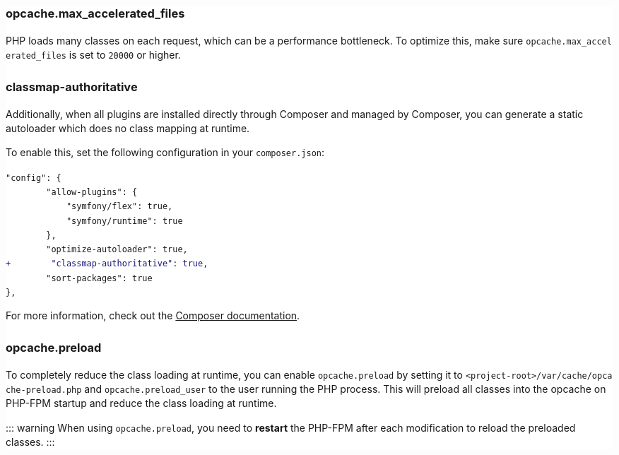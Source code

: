 ### opcache.max_accelerated_files

PHP loads many classes on each request, which can be a performance bottleneck. To optimize this, make sure `opcache.max_accelerated_files` is set to `20000` or higher.

### classmap-authoritative

Additionally, when all plugins are installed directly through Composer and managed by Composer, you can generate a static autoloader which does no class mapping at runtime.

To enable this, set the following configuration in your `composer.json`:

```diff
"config": {
        "allow-plugins": {
            "symfony/flex": true,
            "symfony/runtime": true
        },
        "optimize-autoloader": true,
+        "classmap-authoritative": true,
        "sort-packages": true
},
```

For more information, check out the [Composer documentation](https://getcomposer.org/doc/articles/autoloader-optimization.md#optimization-level-2-a-authoritative-class-maps).

### opcache.preload

To completely reduce the class loading at runtime, you can enable `opcache.preload` by setting it to `<project-root>/var/cache/opcache-preload.php` and `opcache.preload_user` to the user running the PHP process. This will preload all classes into the opcache on PHP-FPM startup and reduce the class loading at runtime.

::: warning
When using `opcache.preload`, you need to **restart** the PHP-FPM after each modification to reload the preloaded classes.
:::
